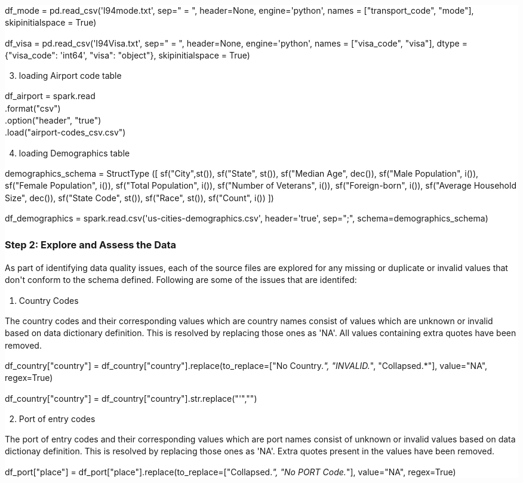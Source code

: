 df_mode = pd.read_csv('I94mode.txt', sep=" = ", header=None, engine='python',  names = ["transport_code", "mode"], skipinitialspace = True)

df_visa = pd.read_csv('I94Visa.txt', sep=" = ", header=None, engine='python',  names = ["visa_code", "visa"], dtype = {"visa_code": 'int64', "visa": "object"}, skipinitialspace = True)

3) loading Airport code table

df_airport = spark.read\
                     .format("csv")\
                     .option("header", "true")\
                     .load("airport-codes_csv.csv")
                     
4) loading Demographics table

demographics_schema = StructType ([
    sf("City",st()),
    sf("State", st()),
    sf("Median Age", dec()),
    sf("Male Population", i()),
    sf("Female Population", i()),
    sf("Total Population", i()),
    sf("Number of Veterans", i()),
    sf("Foreign-born", i()),
    sf("Average Household Size", dec()),
    sf("State Code", st()),
    sf("Race", st()),
    sf("Count", i())
])

df_demographics = spark.read.csv('us-cities-demographics.csv', header='true', sep=";", schema=demographics_schema)

### Step 2: Explore and Assess the Data

As part of identifying data quality issues, each of the source files are explored for any missing or duplicate or invalid values that don't conform to the schema defined. Following are some of the issues that are identifed:

1) Country Codes

The country codes and their corresponding values which are country names consist of values which are unknown or invalid based on data dictionary definition. This is resolved by replacing those ones as 'NA'. All values containing extra quotes have been removed. 

df_country["country"] = df_country["country"].replace(to_replace=["No Country.*", "INVALID.*", "Collapsed.*"], value="NA", regex=True)

df_country["country"] = df_country["country"].str.replace("'","")

2) Port of entry codes

The port of entry codes and their corresponding values which are port names consist of unknown or invalid values based on data dictionay definition. This is resolved by replacing those ones as 'NA'. Extra quotes present in the values have been removed.

df_port["place"] = df_port["place"].replace(to_replace=["Collapsed.*", "No PORT Code.*"], value="NA", regex=True)
